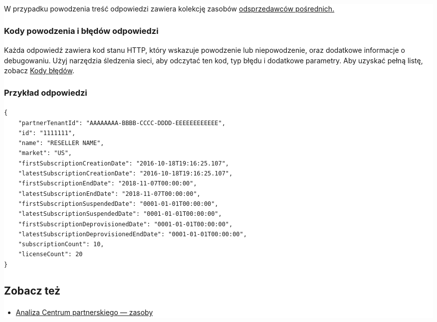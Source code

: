 W przypadku powodzenia treść odpowiedzi zawiera kolekcję zasobów [odsprzedawców pośrednich.](partner-center-analytics-resources.md#csp-program-indirect-resellers-analytics)

### <a name="response-success-and-error-codes"></a>Kody powodzenia i błędów odpowiedzi

Każda odpowiedź zawiera kod stanu HTTP, który wskazuje powodzenie lub niepowodzenie, oraz dodatkowe informacje o debugowaniu. Użyj narzędzia śledzenia sieci, aby odczytać ten kod, typ błędu i dodatkowe parametry. Aby uzyskać pełną listę, zobacz [Kody błędów](error-codes.md).

### <a name="response-example"></a>Przykład odpowiedzi

```http
{
    "partnerTenantId": "AAAAAAAA-BBBB-CCCC-DDDD-EEEEEEEEEEEE",
    "id": "1111111",
    "name": "RESELLER NAME",
    "market": "US",
    "firstSubscriptionCreationDate": "2016-10-18T19:16:25.107",
    "latestSubscriptionCreationDate": "2016-10-18T19:16:25.107",
    "firstSubscriptionEndDate": "2018-11-07T00:00:00",
    "latestSubscriptionEndDate": "2018-11-07T00:00:00",
    "firstSubscriptionSuspendedDate": "0001-01-01T00:00:00",
    "latestSubscriptionSuspendedDate": "0001-01-01T00:00:00",
    "firstSubscriptionDeprovisionedDate": "0001-01-01T00:00:00",
    "latestSubscriptionDeprovisionedEndDate": "0001-01-01T00:00:00",
    "subscriptionCount": 10,
    "licenseCount": 20
}
```

## <a name="see-also"></a>Zobacz też

- [Analiza Centrum partnerskiego — zasoby](partner-center-analytics-resources.md)
